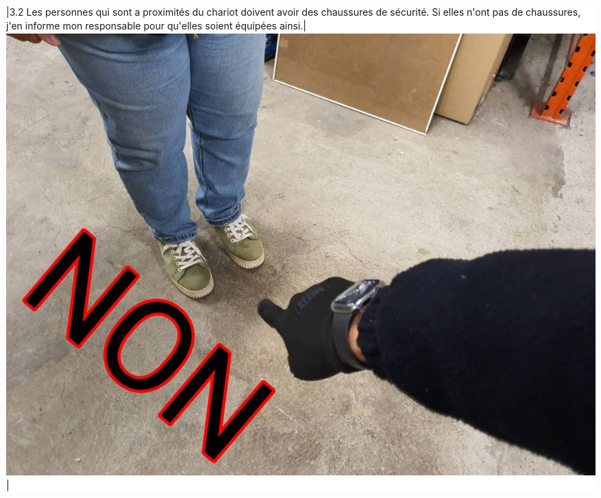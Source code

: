 |3.2 Les personnes qui sont a proximités du chariot doivent avoir des chaussures de sécurité. Si elles n'ont pas de chaussures, j'en informe mon responsable pour qu'elles soient équipées ainsi.|![I_GerbeurTimon3-2](/notes/images/i_permis/i_gerbeurTimon/I_GerbeurTimon3-2.jpg)|